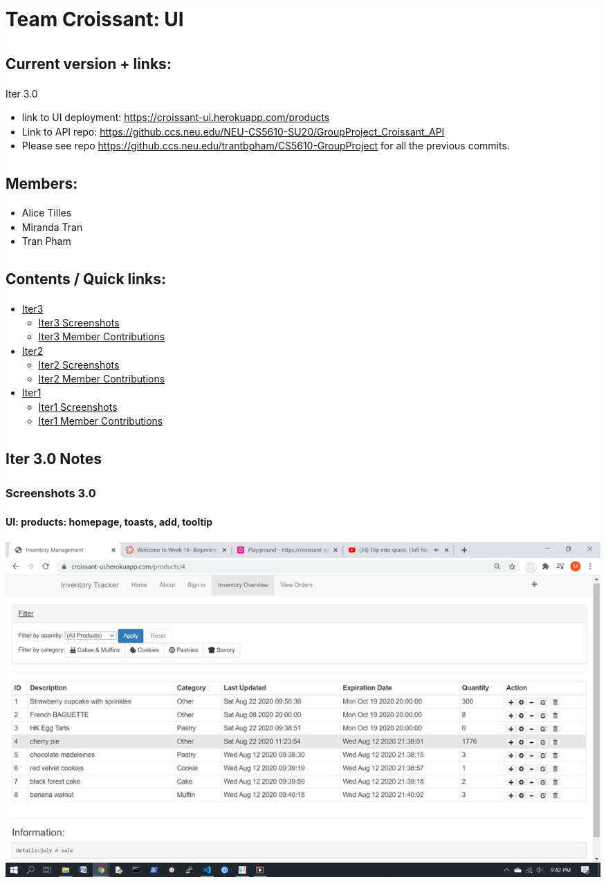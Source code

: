 # Team Croissant: UI

## Current version + links: 
Iter 3.0
- link to UI deployment: https://croissant-ui.herokuapp.com/products
- Link to API repo: https://github.ccs.neu.edu/NEU-CS5610-SU20/GroupProject_Croissant_API
- Please see repo https://github.ccs.neu.edu/trantbpham/CS5610-GroupProject for all the previous commits.

## Members:
- Alice Tilles
- Miranda Tran
- Tran Pham

## Contents / Quick links:
  - [Iter3](#iter-30-notes)
    - [Iter3 Screenshots](#screenshots-30)
    - [Iter3 Member Contributions](#member-contributions-30)
  - [Iter2](#iter-20-notes)
    - [Iter2 Screenshots](#screenshots-20)
    - [Iter2 Member Contributions](#member-contributions-20)
  - [Iter1](#iter-10-notes)
    - [Iter1 Screenshots](#screenshots-10)
    - [Iter1 Member Contributions](#member-contributions-10)

## Iter 3.0 Notes

### Screenshots 3.0

#### UI: products: homepage, toasts, add, tooltip
![homepage and product detail for cherry pie](resources/ReadMeImages/iter3/homepage.png)